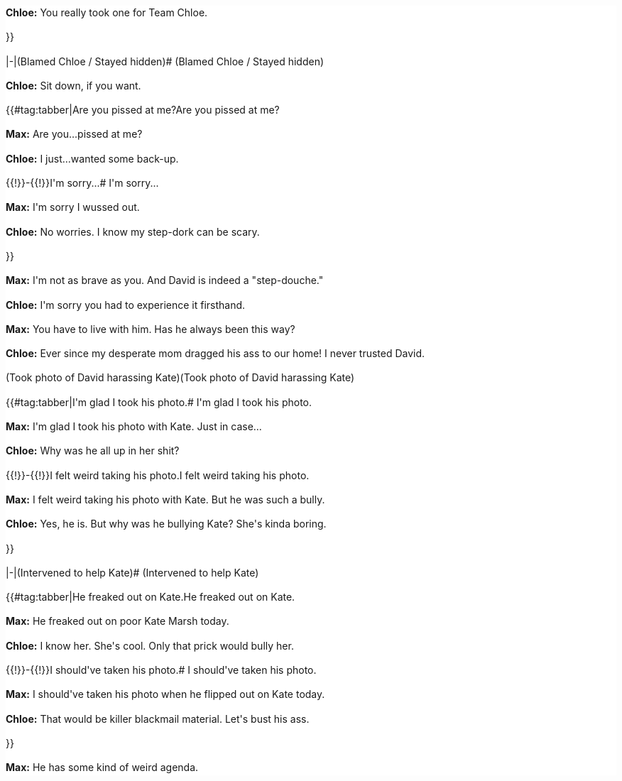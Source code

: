 **Chloe:** You really took one for Team Chloe.

}}

|-|(Blamed Chloe / Stayed hidden)# (Blamed Chloe / Stayed hidden)

**Chloe:** Sit down, if you want.

{{#tag:tabber|Are you pissed at me?Are you pissed at me?

**Max:** Are you...pissed at me?

**Chloe:** I just...wanted some back-up.

{{!}}-{{!}}I'm sorry...# I'm sorry...

**Max:** I'm sorry I wussed out.

**Chloe:** No worries. I know my step-dork can be scary.

}}

**Max:** I'm not as brave as you. And David is indeed a "step-douche."

**Chloe:** I'm sorry you had to experience it firsthand.

**Max:** You have to live with him. Has he always been this way?

**Chloe:** Ever since my desperate mom dragged his ass to our home! I never trusted David.

(Took photo of David harassing Kate)(Took photo of David harassing Kate)

{{#tag:tabber|I'm glad I took his photo.# I'm glad I took his photo.

**Max:** I'm glad I took his photo with Kate. Just in case...

**Chloe:** Why was he all up in her shit?

{{!}}-{{!}}I felt weird taking his photo.I felt weird taking his photo.

**Max:** I felt weird taking his photo with Kate. But he was such a bully.

**Chloe:** Yes, he is. But why was he bullying Kate? She's kinda boring.

}}

|-|(Intervened to help Kate)# (Intervened to help Kate)

{{#tag:tabber|He freaked out on Kate.He freaked out on Kate.

**Max:** He freaked out on poor Kate Marsh today.

**Chloe:** I know her. She's cool. Only that prick would bully her.

{{!}}-{{!}}I should've taken his photo.# I should've taken his photo.

**Max:** I should've taken his photo when he flipped out on Kate today.

**Chloe:** That would be killer blackmail material. Let's bust his ass.

}}

**Max:** He has some kind of weird agenda.
